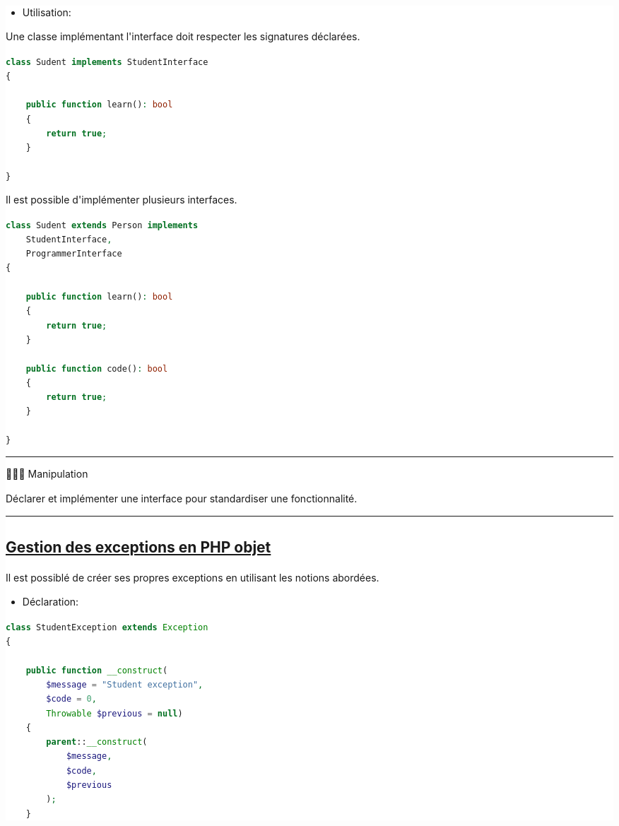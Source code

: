 * Utilisation:

Une classe implémentant l'interface doit respecter les signatures déclarées.

```php
class Sudent implements StudentInterface
{
    
    public function learn(): bool
    {
        return true;
    }

}
```

Il est possible d'implémenter plusieurs interfaces.

```php
class Sudent extends Person implements 
    StudentInterface, 
    ProgrammerInterface
{
    
    public function learn(): bool
    {
        return true;
    }

    public function code(): bool
    {
        return true;
    }

}
```

___

👨🏻‍💻 Manipulation

Déclarer et implémenter une interface pour standardiser une fonctionnalité.

___

## [Gestion des exceptions en PHP objet](https://www.php.net/manual/fr/class.exception.php)

Il est possiblé de créer ses propres exceptions en utilisant les notions abordées.

* Déclaration:

```php
class StudentException extends Exception
{

    public function __construct(
        $message = "Student exception",
        $code = 0, 
        Throwable $previous = null)
    {
        parent::__construct(
            $message,
            $code,
            $previous
        );
    }

```